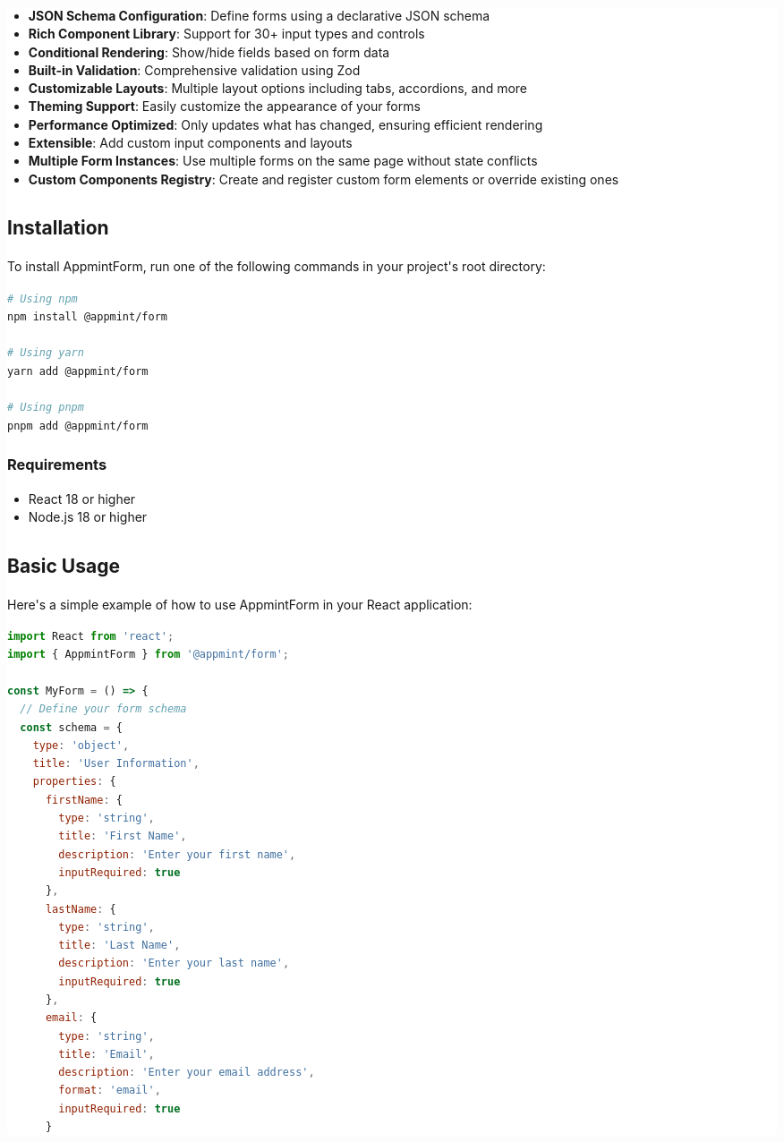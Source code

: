 - **JSON Schema Configuration**: Define forms using a declarative JSON schema
- **Rich Component Library**: Support for 30+ input types and controls
- **Conditional Rendering**: Show/hide fields based on form data
- **Built-in Validation**: Comprehensive validation using Zod
- **Customizable Layouts**: Multiple layout options including tabs, accordions, and more
- **Theming Support**: Easily customize the appearance of your forms
- **Performance Optimized**: Only updates what has changed, ensuring efficient rendering
- **Extensible**: Add custom input components and layouts
- **Multiple Form Instances**: Use multiple forms on the same page without state conflicts
- **Custom Components Registry**: Create and register custom form elements or override existing ones

## Installation

To install AppmintForm, run one of the following commands in your project's root directory:

```bash
# Using npm
npm install @appmint/form

# Using yarn
yarn add @appmint/form

# Using pnpm
pnpm add @appmint/form
```

### Requirements

- React 18 or higher
- Node.js 18 or higher

## Basic Usage

Here's a simple example of how to use AppmintForm in your React application:

```jsx
import React from 'react';
import { AppmintForm } from '@appmint/form';

const MyForm = () => {
  // Define your form schema
  const schema = {
    type: 'object',
    title: 'User Information',
    properties: {
      firstName: {
        type: 'string',
        title: 'First Name',
        description: 'Enter your first name',
        inputRequired: true
      },
      lastName: {
        type: 'string',
        title: 'Last Name',
        description: 'Enter your last name',
        inputRequired: true
      },
      email: {
        type: 'string',
        title: 'Email',
        description: 'Enter your email address',
        format: 'email',
        inputRequired: true
      }
```